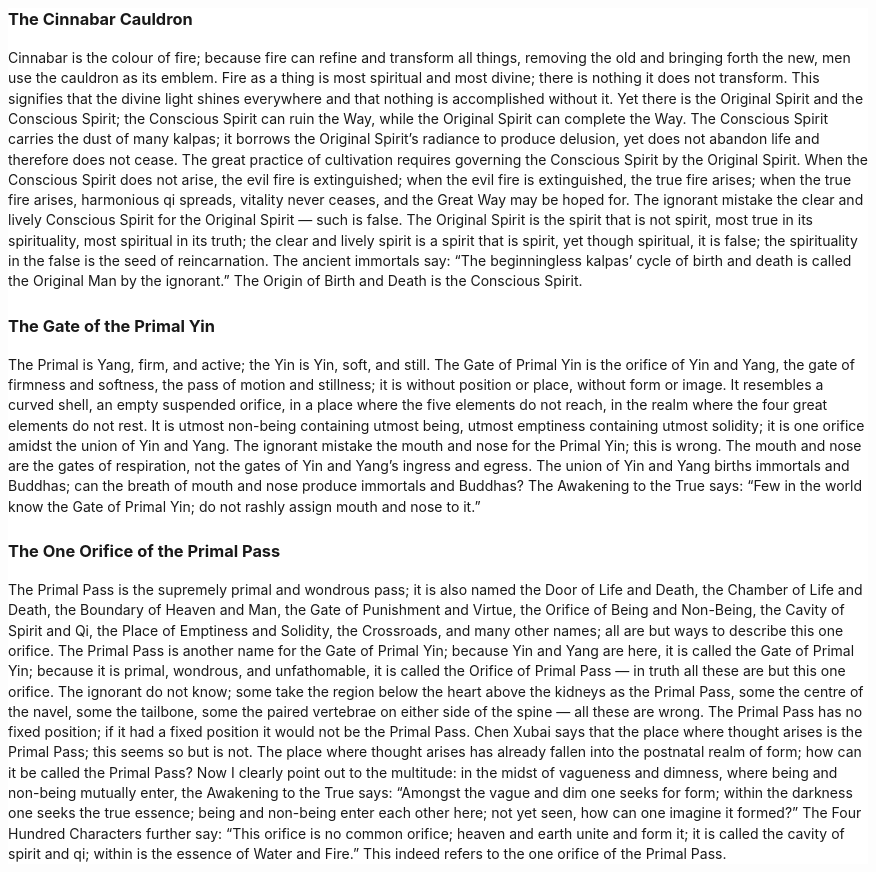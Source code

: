 ### The Cinnabar Cauldron

Cinnabar is the colour of fire; because fire can refine and transform all things, removing the old and bringing forth the new, men use the cauldron as its emblem. Fire as a thing is most spiritual and most divine; there is nothing it does not transform. This signifies that the divine light shines everywhere and that nothing is accomplished without it. Yet there is the Original Spirit and the Conscious Spirit; the Conscious Spirit can ruin the Way, while the Original Spirit can complete the Way. The Conscious Spirit carries the dust of many kalpas; it borrows the Original Spirit’s radiance to produce delusion, yet does not abandon life and therefore does not cease. The great practice of cultivation requires governing the Conscious Spirit by the Original Spirit. When the Conscious Spirit does not arise, the evil fire is extinguished; when the evil fire is extinguished, the true fire arises; when the true fire arises, harmonious qi spreads, vitality never ceases, and the Great Way may be hoped for. The ignorant mistake the clear and lively Conscious Spirit for the Original Spirit — such is false. The Original Spirit is the spirit that is not spirit, most true in its spirituality, most spiritual in its truth; the clear and lively spirit is a spirit that is spirit, yet though spiritual, it is false; the spirituality in the false is the seed of reincarnation. The ancient immortals say: “The beginningless kalpas’ cycle of birth and death is called the Original Man by the ignorant.” The Origin of Birth and Death is the Conscious Spirit.

### The Gate of the Primal Yin

The Primal is Yang, firm, and active; the Yin is Yin, soft, and still. The Gate of Primal Yin is the orifice of Yin and Yang, the gate of firmness and softness, the pass of motion and stillness; it is without position or place, without form or image. It resembles a curved shell, an empty suspended orifice, in a place where the five elements do not reach, in the realm where the four great elements do not rest. It is utmost non-being containing utmost being, utmost emptiness containing utmost solidity; it is one orifice amidst the union of Yin and Yang. The ignorant mistake the mouth and nose for the Primal Yin; this is wrong. The mouth and nose are the gates of respiration, not the gates of Yin and Yang’s ingress and egress. The union of Yin and Yang births immortals and Buddhas; can the breath of mouth and nose produce immortals and Buddhas? The Awakening to the True says: “Few in the world know the Gate of Primal Yin; do not rashly assign mouth and nose to it.”

### The One Orifice of the Primal Pass

The Primal Pass is the supremely primal and wondrous pass; it is also named the Door of Life and Death, the Chamber of Life and Death, the Boundary of Heaven and Man, the Gate of Punishment and Virtue, the Orifice of Being and Non-Being, the Cavity of Spirit and Qi, the Place of Emptiness and Solidity, the Crossroads, and many other names; all are but ways to describe this one orifice. The Primal Pass is another name for the Gate of Primal Yin; because Yin and Yang are here, it is called the Gate of Primal Yin; because it is primal, wondrous, and unfathomable, it is called the Orifice of Primal Pass — in truth all these are but this one orifice. The ignorant do not know; some take the region below the heart above the kidneys as the Primal Pass, some the centre of the navel, some the tailbone, some the paired vertebrae on either side of the spine — all these are wrong. The Primal Pass has no fixed position; if it had a fixed position it would not be the Primal Pass. Chen Xubai says that the place where thought arises is the Primal Pass; this seems so but is not. The place where thought arises has already fallen into the postnatal realm of form; how can it be called the Primal Pass? Now I clearly point out to the multitude: in the midst of vagueness and dimness, where being and non-being mutually enter, the Awakening to the True says: “Amongst the vague and dim one seeks for form; within the darkness one seeks the true essence; being and non-being enter each other here; not yet seen, how can one imagine it formed?” The Four Hundred Characters further say: “This orifice is no common orifice; heaven and earth unite and form it; it is called the cavity of spirit and qi; within is the essence of Water and Fire.” This indeed refers to the one orifice of the Primal Pass.
